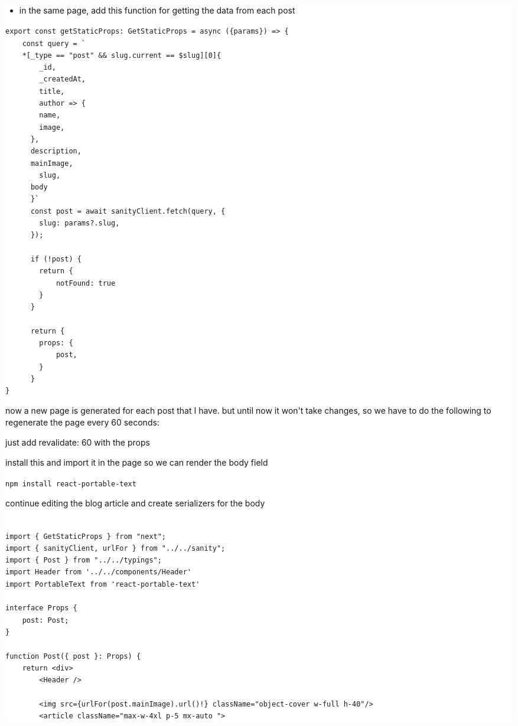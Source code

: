 
- in the same page, add this function for getting the data from each post

```
export const getStaticProps: GetStaticProps = async ({params}) => {
    const query = `
    *[_type == "post" && slug.current == $slug][0]{
        _id,
        _createdAt,
        title,
        author => {
        name,
        image,
      },
      description,
      mainImage,
        slug,
      body
      }`
      const post = await sanityClient.fetch(query, {
        slug: params?.slug,
      });

      if (!post) {
        return {
            notFound: true
        } 
      }

      return {
        props: {
            post,
        }
      }
}
```

now a new page is generated for each post that I have. but until now it won't take changes, so we have to do the following to regenerate the page every 60 seconds:

just add revalidate: 60 with the props

install this and import it in the page so we can render the body field 
```
npm install react-portable-text
```


continue editing the blog article and create serializers for the body

```

import { GetStaticProps } from "next";
import { sanityClient, urlFor } from "../../sanity";
import { Post } from "../../typings";
import Header from '../../components/Header'
import PortableText from 'react-portable-text'

interface Props {
    post: Post;
}

function Post({ post }: Props) {
    return <div>
        <Header />

        <img src={urlFor(post.mainImage).url()!} className="object-cover w-full h-40"/>
        <article className="max-w-4xl p-5 mx-auto ">
```